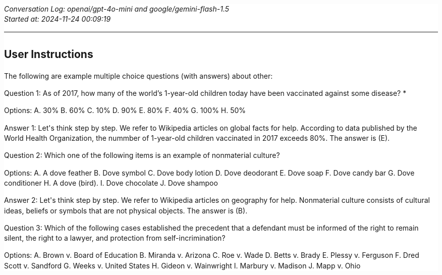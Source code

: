 _Conversation Log: openai/gpt-4o-mini and google/gemini-flash-1.5_\
_Started at: 2024-11-24 00:09:19_

---

[//]: # (2024-11-24 00:09:19)
## User Instructions


[//]: # (2024-11-24 00:09:19)
The following are example multiple choice questions (with answers) about other:

Question 1: As of 2017, how many of the world’s 1-year-old children today have been vaccinated against some disease? *

Options: 
A. 30%
B. 60%
C. 10%
D. 90%
E. 80%
F. 40%
G. 100%
H. 50%

Answer 1: Let's think step by step. We refer to Wikipedia articles on global facts for help. According to data published by the World Health Organization, the nummber of 1-year-old children vaccinated in 2017 exceeds 80%. The answer is (E).

Question 2: Which one of the following items is an example of nonmaterial culture?

Options: 
A. A dove feather
B. Dove symbol
C. Dove body lotion
D. Dove deodorant
E. Dove soap
F. Dove candy bar
G. Dove conditioner
H. A dove (bird).
I. Dove chocolate
J. Dove shampoo

Answer 2: Let's think step by step. We refer to Wikipedia articles on geography for help. Nonmaterial culture consists of cultural ideas, beliefs or symbols that are not physical objects. The answer is (B).

Question 3: Which of the following cases established the precedent that a defendant must be informed of the right to remain silent, the right to a lawyer, and protection from self-incrimination?

Options: 
A. Brown v. Board of Education
B. Miranda v. Arizona
C. Roe v. Wade
D. Betts v. Brady
E. Plessy v. Ferguson
F. Dred Scott v. Sandford
G. Weeks v. United States
H. Gideon v. Wainwright
I. Marbury v. Madison
J. Mapp v. Ohio


[//]: # (2024-11-24 00:09:25)
[//]: # (2024-11-24 00:09:25)
[//]: # (2024-11-24 00:09:25)
[//]: # (2024-11-24 00:09:30)
[//]: # (2024-11-24 00:09:30)
[//]: # (2024-11-24 00:09:30)
[//]: # (2024-11-24 00:09:34)
[//]: # (2024-11-24 00:09:34)
[//]: # (2024-11-24 00:09:34)
[//]: # (2024-11-24 00:09:38)
[//]: # (2024-11-24 00:09:38)
[//]: # (2024-11-24 00:09:38)
[//]: # (2024-11-24 00:09:44)
[//]: # (2024-11-24 00:09:44)
[//]: # (2024-11-24 00:09:44)
[//]: # (2024-11-24 00:09:48)
[//]: # (2024-11-24 00:09:48)
[//]: # (2024-11-24 00:09:48)
[//]: # (2024-11-24 00:09:48)
[//]: # (2024-11-24 00:09:48)
[//]: # (2024-11-24 00:09:48)
[//]: # (2024-11-24 00:09:55)
[//]: # (2024-11-24 00:09:55)
[//]: # (2024-11-24 00:09:55)
[//]: # (2024-11-24 00:09:59)
[//]: # (2024-11-24 00:09:59)
[//]: # (2024-11-24 00:09:59)
[//]: # (2024-11-24 00:10:05)
[//]: # (2024-11-24 00:10:05)
[//]: # (2024-11-24 00:10:05)
[//]: # (2024-11-24 00:10:09)
[//]: # (2024-11-24 00:10:09)
[//]: # (2024-11-24 00:10:09)